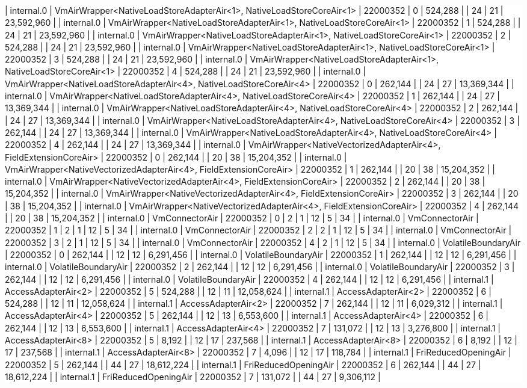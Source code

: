 | internal.0 | VmAirWrapper<NativeLoadStoreAdapterAir<1>, NativeLoadStoreCoreAir<1> | 22000352 | 0 | 524,288 |  | 24 | 21 | 23,592,960 | 
| internal.0 | VmAirWrapper<NativeLoadStoreAdapterAir<1>, NativeLoadStoreCoreAir<1> | 22000352 | 1 | 524,288 |  | 24 | 21 | 23,592,960 | 
| internal.0 | VmAirWrapper<NativeLoadStoreAdapterAir<1>, NativeLoadStoreCoreAir<1> | 22000352 | 2 | 524,288 |  | 24 | 21 | 23,592,960 | 
| internal.0 | VmAirWrapper<NativeLoadStoreAdapterAir<1>, NativeLoadStoreCoreAir<1> | 22000352 | 3 | 524,288 |  | 24 | 21 | 23,592,960 | 
| internal.0 | VmAirWrapper<NativeLoadStoreAdapterAir<1>, NativeLoadStoreCoreAir<1> | 22000352 | 4 | 524,288 |  | 24 | 21 | 23,592,960 | 
| internal.0 | VmAirWrapper<NativeLoadStoreAdapterAir<4>, NativeLoadStoreCoreAir<4> | 22000352 | 0 | 262,144 |  | 24 | 27 | 13,369,344 | 
| internal.0 | VmAirWrapper<NativeLoadStoreAdapterAir<4>, NativeLoadStoreCoreAir<4> | 22000352 | 1 | 262,144 |  | 24 | 27 | 13,369,344 | 
| internal.0 | VmAirWrapper<NativeLoadStoreAdapterAir<4>, NativeLoadStoreCoreAir<4> | 22000352 | 2 | 262,144 |  | 24 | 27 | 13,369,344 | 
| internal.0 | VmAirWrapper<NativeLoadStoreAdapterAir<4>, NativeLoadStoreCoreAir<4> | 22000352 | 3 | 262,144 |  | 24 | 27 | 13,369,344 | 
| internal.0 | VmAirWrapper<NativeLoadStoreAdapterAir<4>, NativeLoadStoreCoreAir<4> | 22000352 | 4 | 262,144 |  | 24 | 27 | 13,369,344 | 
| internal.0 | VmAirWrapper<NativeVectorizedAdapterAir<4>, FieldExtensionCoreAir> | 22000352 | 0 | 262,144 |  | 20 | 38 | 15,204,352 | 
| internal.0 | VmAirWrapper<NativeVectorizedAdapterAir<4>, FieldExtensionCoreAir> | 22000352 | 1 | 262,144 |  | 20 | 38 | 15,204,352 | 
| internal.0 | VmAirWrapper<NativeVectorizedAdapterAir<4>, FieldExtensionCoreAir> | 22000352 | 2 | 262,144 |  | 20 | 38 | 15,204,352 | 
| internal.0 | VmAirWrapper<NativeVectorizedAdapterAir<4>, FieldExtensionCoreAir> | 22000352 | 3 | 262,144 |  | 20 | 38 | 15,204,352 | 
| internal.0 | VmAirWrapper<NativeVectorizedAdapterAir<4>, FieldExtensionCoreAir> | 22000352 | 4 | 262,144 |  | 20 | 38 | 15,204,352 | 
| internal.0 | VmConnectorAir | 22000352 | 0 | 2 | 1 | 12 | 5 | 34 | 
| internal.0 | VmConnectorAir | 22000352 | 1 | 2 | 1 | 12 | 5 | 34 | 
| internal.0 | VmConnectorAir | 22000352 | 2 | 2 | 1 | 12 | 5 | 34 | 
| internal.0 | VmConnectorAir | 22000352 | 3 | 2 | 1 | 12 | 5 | 34 | 
| internal.0 | VmConnectorAir | 22000352 | 4 | 2 | 1 | 12 | 5 | 34 | 
| internal.0 | VolatileBoundaryAir | 22000352 | 0 | 262,144 |  | 12 | 12 | 6,291,456 | 
| internal.0 | VolatileBoundaryAir | 22000352 | 1 | 262,144 |  | 12 | 12 | 6,291,456 | 
| internal.0 | VolatileBoundaryAir | 22000352 | 2 | 262,144 |  | 12 | 12 | 6,291,456 | 
| internal.0 | VolatileBoundaryAir | 22000352 | 3 | 262,144 |  | 12 | 12 | 6,291,456 | 
| internal.0 | VolatileBoundaryAir | 22000352 | 4 | 262,144 |  | 12 | 12 | 6,291,456 | 
| internal.1 | AccessAdapterAir<2> | 22000352 | 5 | 524,288 |  | 12 | 11 | 12,058,624 | 
| internal.1 | AccessAdapterAir<2> | 22000352 | 6 | 524,288 |  | 12 | 11 | 12,058,624 | 
| internal.1 | AccessAdapterAir<2> | 22000352 | 7 | 262,144 |  | 12 | 11 | 6,029,312 | 
| internal.1 | AccessAdapterAir<4> | 22000352 | 5 | 262,144 |  | 12 | 13 | 6,553,600 | 
| internal.1 | AccessAdapterAir<4> | 22000352 | 6 | 262,144 |  | 12 | 13 | 6,553,600 | 
| internal.1 | AccessAdapterAir<4> | 22000352 | 7 | 131,072 |  | 12 | 13 | 3,276,800 | 
| internal.1 | AccessAdapterAir<8> | 22000352 | 5 | 8,192 |  | 12 | 17 | 237,568 | 
| internal.1 | AccessAdapterAir<8> | 22000352 | 6 | 8,192 |  | 12 | 17 | 237,568 | 
| internal.1 | AccessAdapterAir<8> | 22000352 | 7 | 4,096 |  | 12 | 17 | 118,784 | 
| internal.1 | FriReducedOpeningAir | 22000352 | 5 | 262,144 |  | 44 | 27 | 18,612,224 | 
| internal.1 | FriReducedOpeningAir | 22000352 | 6 | 262,144 |  | 44 | 27 | 18,612,224 | 
| internal.1 | FriReducedOpeningAir | 22000352 | 7 | 131,072 |  | 44 | 27 | 9,306,112 | 
